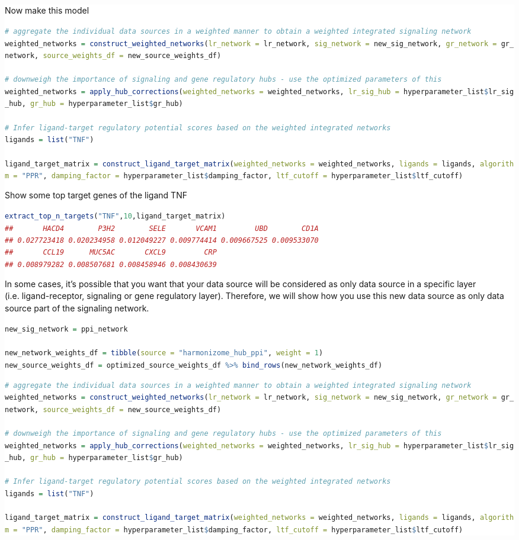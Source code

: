 Now make this
model

``` r
# aggregate the individual data sources in a weighted manner to obtain a weighted integrated signaling network
weighted_networks = construct_weighted_networks(lr_network = lr_network, sig_network = new_sig_network, gr_network = gr_network, source_weights_df = new_source_weights_df)

# downweigh the importance of signaling and gene regulatory hubs - use the optimized parameters of this
weighted_networks = apply_hub_corrections(weighted_networks = weighted_networks, lr_sig_hub = hyperparameter_list$lr_sig_hub, gr_hub = hyperparameter_list$gr_hub)

# Infer ligand-target regulatory potential scores based on the weighted integrated networks
ligands = list("TNF")

ligand_target_matrix = construct_ligand_target_matrix(weighted_networks = weighted_networks, ligands = ligands, algorithm = "PPR", damping_factor = hyperparameter_list$damping_factor, ltf_cutoff = hyperparameter_list$ltf_cutoff)
```

Show some top target genes of the ligand TNF

``` r
extract_top_n_targets("TNF",10,ligand_target_matrix)
##       HACD4        P3H2        SELE       VCAM1         UBD        CD1A 
## 0.027723418 0.020234958 0.012049227 0.009774414 0.009667525 0.009533070 
##       CCL19      MUC5AC       CXCL9         CRP 
## 0.008979282 0.008507681 0.008458946 0.008430639
```

In some cases, it’s possible that you want that your data source will be
considered as only data source in a specific layer
(i.e. ligand-receptor, signaling or gene regulatory layer). Therefore,
we will show how you use this new data source as only data source part
of the signaling network.

``` r
new_sig_network = ppi_network

new_network_weights_df = tibble(source = "harmonizome_hub_ppi", weight = 1)
new_source_weights_df = optimized_source_weights_df %>% bind_rows(new_network_weights_df)
```

``` r
# aggregate the individual data sources in a weighted manner to obtain a weighted integrated signaling network
weighted_networks = construct_weighted_networks(lr_network = lr_network, sig_network = new_sig_network, gr_network = gr_network, source_weights_df = new_source_weights_df)

# downweigh the importance of signaling and gene regulatory hubs - use the optimized parameters of this
weighted_networks = apply_hub_corrections(weighted_networks = weighted_networks, lr_sig_hub = hyperparameter_list$lr_sig_hub, gr_hub = hyperparameter_list$gr_hub)

# Infer ligand-target regulatory potential scores based on the weighted integrated networks
ligands = list("TNF")

ligand_target_matrix = construct_ligand_target_matrix(weighted_networks = weighted_networks, ligands = ligands, algorithm = "PPR", damping_factor = hyperparameter_list$damping_factor, ltf_cutoff = hyperparameter_list$ltf_cutoff)
```
